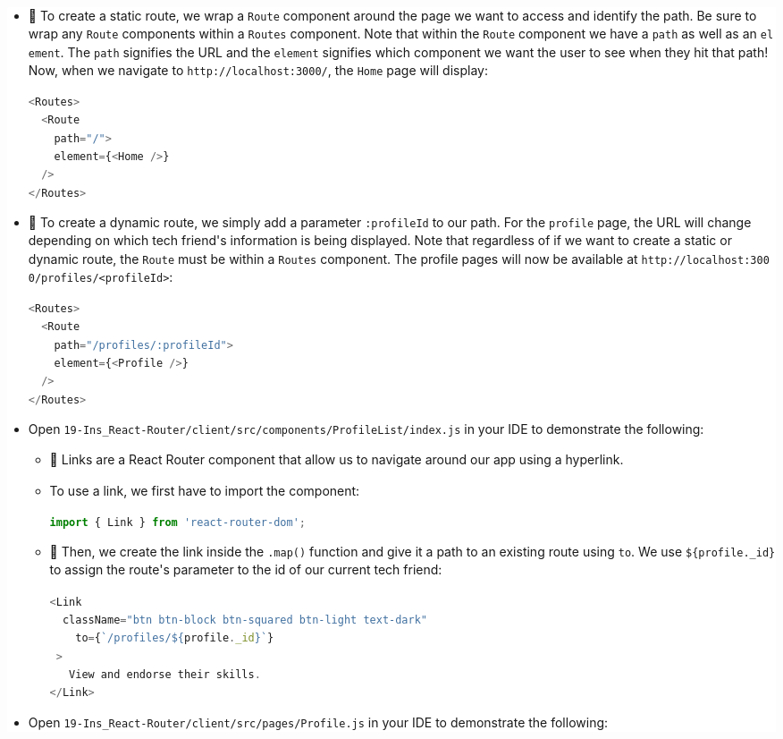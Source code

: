   * 🔑 To create a static route, we wrap a `Route` component around the page we want to access and identify the path. Be sure to wrap any `Route` components within a `Routes` component. Note that within the `Route` component we have a `path` as well as an `element`. The `path` signifies the URL and the `element` signifies which component we want the user to see when they hit that path! Now, when we navigate to `http://localhost:3000/`, the `Home` page will display:

    ```js
    <Routes>
      <Route
        path="/">
        element={<Home />}
      />
    </Routes>
    ```

  * 🔑 To create a dynamic route, we simply add a parameter `:profileId` to our path. For the `profile` page, the URL will change depending on which tech friend's information is being displayed. Note that regardless of if we want to create a static or dynamic route, the `Route` must be within a `Routes` component. The profile pages will now be available at `http://localhost:3000/profiles/<profileId>`:

    ```js
    <Routes>
      <Route
        path="/profiles/:profileId">
        element={<Profile />}
      />
    </Routes>
    ```

* Open `19-Ins_React-Router/client/src/components/ProfileList/index.js` in your IDE to demonstrate the following:

  * 🔑 Links are a React Router component that allow us to navigate around our app using a hyperlink.

  * To use a link, we first have to import the component:

    ```js
    import { Link } from 'react-router-dom';
    ```

  * 🔑 Then, we create the link inside the `.map()` function and give it a path to an existing route using `to`. We use `${profile._id}` to assign the route's parameter to the id of our current tech friend:

    ```js
    <Link
      className="btn btn-block btn-squared btn-light text-dark"
        to={`/profiles/${profile._id}`}
     >
       View and endorse their skills.
    </Link>
    ```

* Open `19-Ins_React-Router/client/src/pages/Profile.js` in your IDE to demonstrate the following:
